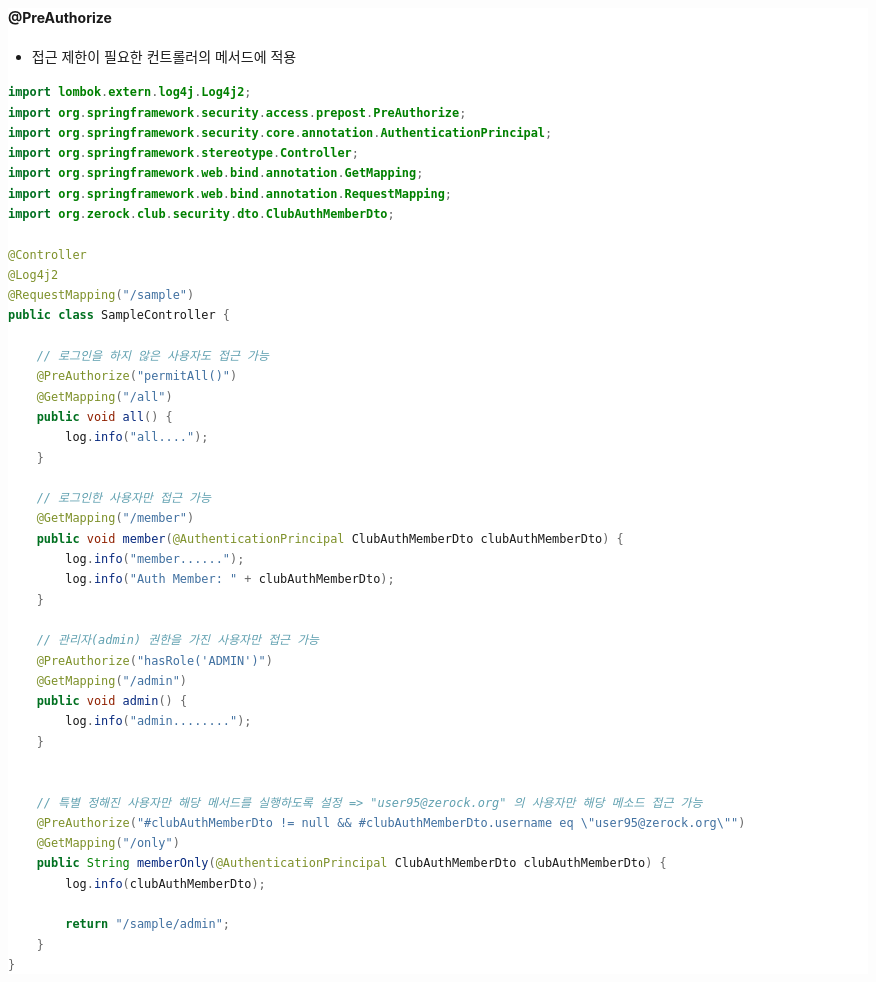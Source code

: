 
#### @PreAuthorize
- 접근 제한이 필요한 컨트롤러의 메서드에 적용

```java
import lombok.extern.log4j.Log4j2;
import org.springframework.security.access.prepost.PreAuthorize;
import org.springframework.security.core.annotation.AuthenticationPrincipal;
import org.springframework.stereotype.Controller;
import org.springframework.web.bind.annotation.GetMapping;
import org.springframework.web.bind.annotation.RequestMapping;
import org.zerock.club.security.dto.ClubAuthMemberDto;

@Controller
@Log4j2
@RequestMapping("/sample")
public class SampleController {

    // 로그인을 하지 않은 사용자도 접근 가능
    @PreAuthorize("permitAll()")
    @GetMapping("/all")
    public void all() {
        log.info("all....");
    }

    // 로그인한 사용자만 접근 가능
    @GetMapping("/member")
    public void member(@AuthenticationPrincipal ClubAuthMemberDto clubAuthMemberDto) {
        log.info("member......");
        log.info("Auth Member: " + clubAuthMemberDto);
    }

    // 관리자(admin) 권한을 가진 사용자만 접근 가능
    @PreAuthorize("hasRole('ADMIN')")
    @GetMapping("/admin")
    public void admin() {
        log.info("admin........");
    }


    // 특별 정해진 사용자만 해당 메서드를 실행하도록 설정 => "user95@zerock.org" 의 사용자만 해당 메소드 접근 가능
    @PreAuthorize("#clubAuthMemberDto != null && #clubAuthMemberDto.username eq \"user95@zerock.org\"")
    @GetMapping("/only")
    public String memberOnly(@AuthenticationPrincipal ClubAuthMemberDto clubAuthMemberDto) {
        log.info(clubAuthMemberDto);

        return "/sample/admin";
    }
}

```